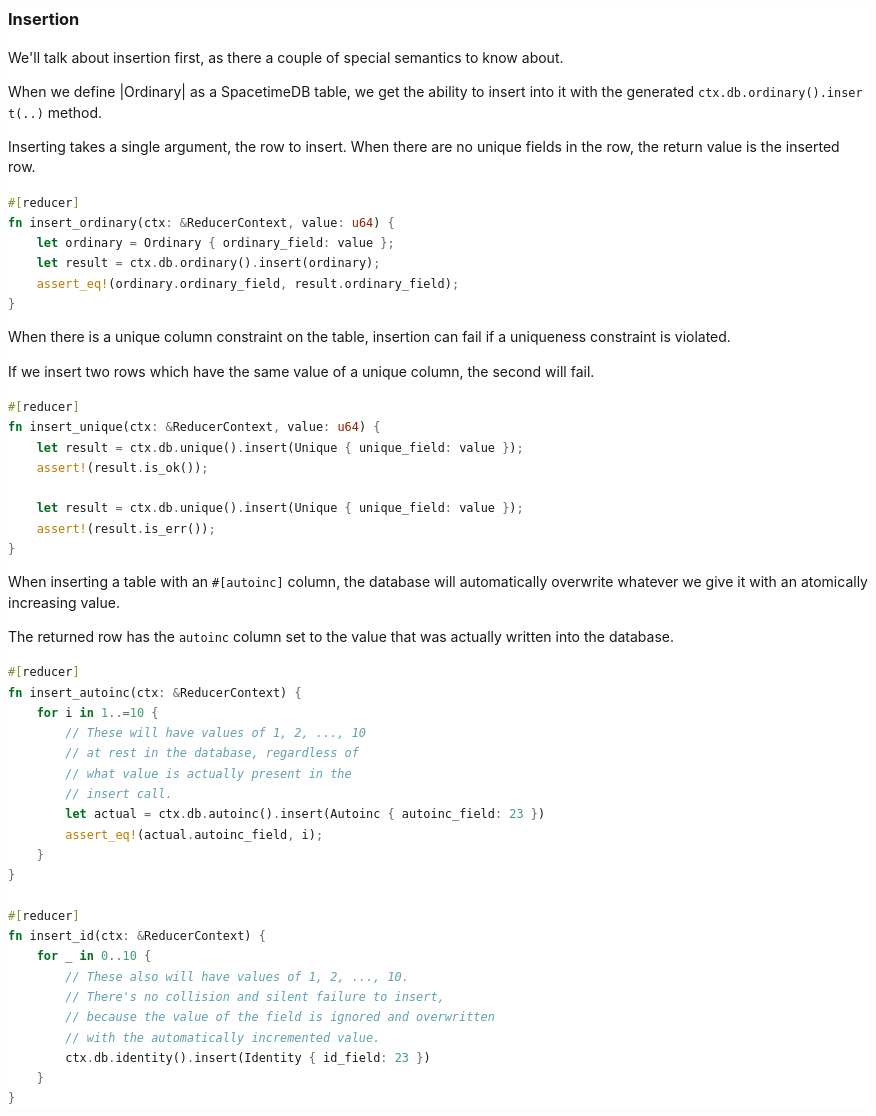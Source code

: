 ### Insertion

We'll talk about insertion first, as there a couple of special semantics to know about.

When we define |Ordinary| as a SpacetimeDB table, we get the ability to insert into it with the generated `ctx.db.ordinary().insert(..)` method.

Inserting takes a single argument, the row to insert. When there are no unique fields in the row, the return value is the inserted row.

```rust
#[reducer]
fn insert_ordinary(ctx: &ReducerContext, value: u64) {
    let ordinary = Ordinary { ordinary_field: value };
    let result = ctx.db.ordinary().insert(ordinary);
    assert_eq!(ordinary.ordinary_field, result.ordinary_field);
}
```

When there is a unique column constraint on the table, insertion can fail if a uniqueness constraint is violated.

If we insert two rows which have the same value of a unique column, the second will fail.

```rust
#[reducer]
fn insert_unique(ctx: &ReducerContext, value: u64) {
    let result = ctx.db.unique().insert(Unique { unique_field: value });
    assert!(result.is_ok());

    let result = ctx.db.unique().insert(Unique { unique_field: value });
    assert!(result.is_err());
}
```

When inserting a table with an `#[autoinc]` column, the database will automatically overwrite whatever we give it with an atomically increasing value.

The returned row has the `autoinc` column set to the value that was actually written into the database.

```rust
#[reducer]
fn insert_autoinc(ctx: &ReducerContext) {
    for i in 1..=10 {
        // These will have values of 1, 2, ..., 10
        // at rest in the database, regardless of
        // what value is actually present in the
        // insert call.
        let actual = ctx.db.autoinc().insert(Autoinc { autoinc_field: 23 })
        assert_eq!(actual.autoinc_field, i);
    }
}

#[reducer]
fn insert_id(ctx: &ReducerContext) {
    for _ in 0..10 {
        // These also will have values of 1, 2, ..., 10.
        // There's no collision and silent failure to insert,
        // because the value of the field is ignored and overwritten
        // with the automatically incremented value.
        ctx.db.identity().insert(Identity { id_field: 23 })
    }
}
```


[macro library]: https://github.com/clockworklabs/SpacetimeDB/tree/master/crates/bindings-macro
[module library]: https://github.com/clockworklabs/SpacetimeDB/tree/master/crates/lib
[demo]: /#demo